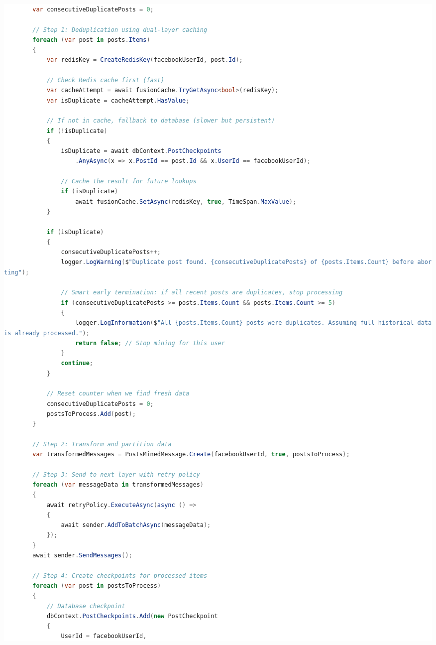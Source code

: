 ```csharp
        var consecutiveDuplicatePosts = 0;

        // Step 1: Deduplication using dual-layer caching
        foreach (var post in posts.Items)
        {
            var redisKey = CreateRedisKey(facebookUserId, post.Id);

            // Check Redis cache first (fast)
            var cacheAttempt = await fusionCache.TryGetAsync<bool>(redisKey);
            var isDuplicate = cacheAttempt.HasValue;

            // If not in cache, fallback to database (slower but persistent)
            if (!isDuplicate)
            {
                isDuplicate = await dbContext.PostCheckpoints
                    .AnyAsync(x => x.PostId == post.Id && x.UserId == facebookUserId);

                // Cache the result for future lookups
                if (isDuplicate)
                    await fusionCache.SetAsync(redisKey, true, TimeSpan.MaxValue);
            }

            if (isDuplicate)
            {
                consecutiveDuplicatePosts++;
                logger.LogWarning($"Duplicate post found. {consecutiveDuplicatePosts} of {posts.Items.Count} before aborting");

                // Smart early termination: if all recent posts are duplicates, stop processing
                if (consecutiveDuplicatePosts >= posts.Items.Count && posts.Items.Count >= 5)
                {
                    logger.LogInformation($"All {posts.Items.Count} posts were duplicates. Assuming full historical data is already processed.");
                    return false; // Stop mining for this user
                }
                continue;
            }

            // Reset counter when we find fresh data
            consecutiveDuplicatePosts = 0;
            postsToProcess.Add(post);
        }

        // Step 2: Transform and partition data
        var transformedMessages = PostsMinedMessage.Create(facebookUserId, true, postsToProcess);

        // Step 3: Send to next layer with retry policy
        foreach (var messageData in transformedMessages)
        {
            await retryPolicy.ExecuteAsync(async () =>
            {
                await sender.AddToBatchAsync(messageData);
            });
        }
        await sender.SendMessages();

        // Step 4: Create checkpoints for processed items
        foreach (var post in postsToProcess)
        {
            // Database checkpoint
            dbContext.PostCheckpoints.Add(new PostCheckpoint
            {
                UserId = facebookUserId,
```
